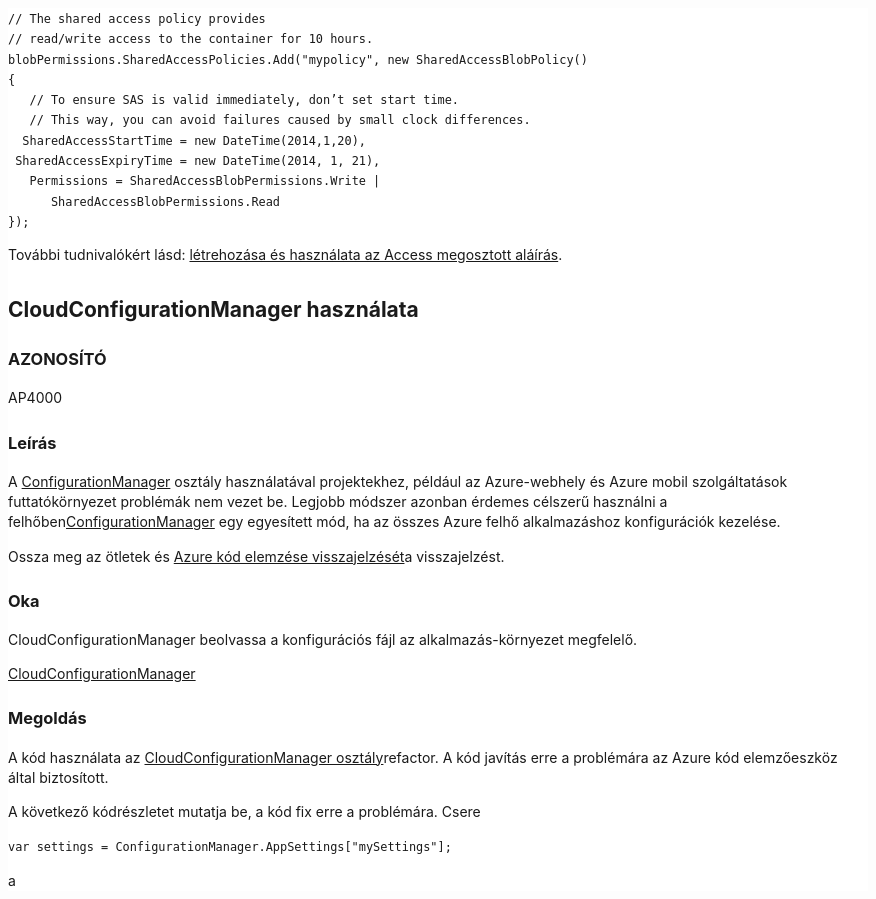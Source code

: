 ```
// The shared access policy provides  
// read/write access to the container for 10 hours.
blobPermissions.SharedAccessPolicies.Add("mypolicy", new SharedAccessBlobPolicy()
{
   // To ensure SAS is valid immediately, don’t set start time.
   // This way, you can avoid failures caused by small clock differences.
  SharedAccessStartTime = new DateTime(2014,1,20),   
 SharedAccessExpiryTime = new DateTime(2014, 1, 21),
   Permissions = SharedAccessBlobPermissions.Write |
      SharedAccessBlobPermissions.Read
});
```

További tudnivalókért lásd: [létrehozása és használata az Access megosztott aláírás](https://msdn.microsoft.com/library/azure/jj721951.aspx).

## <a name="use-cloudconfigurationmanager"></a>CloudConfigurationManager használata

### <a name="id"></a>AZONOSÍTÓ

AP4000

### <a name="description"></a>Leírás

A [ConfigurationManager](https://msdn.microsoft.com/library/system.configuration.configurationmanager(v=vs.110).aspx) osztály használatával projektekhez, például az Azure-webhely és Azure mobil szolgáltatások futtatókörnyezet problémák nem vezet be. Legjobb módszer azonban érdemes célszerű használni a felhőben[ConfigurationManager](https://msdn.microsoft.com/library/system.configuration.configurationmanager(v=vs.110).aspx) egy egyesített mód, ha az összes Azure felhő alkalmazáshoz konfigurációk kezelése.

Ossza meg az ötletek és [Azure kód elemzése visszajelzését](http://go.microsoft.com/fwlink/?LinkId=403771)a visszajelzést.

### <a name="reason"></a>Oka

CloudConfigurationManager beolvassa a konfigurációs fájl az alkalmazás-környezet megfelelő.

[CloudConfigurationManager](https://msdn.microsoft.com/library/azure/microsoft.windowsazure.cloudconfigurationmanager.aspx)

### <a name="solution"></a>Megoldás

A kód használata az [CloudConfigurationManager osztály](https://msdn.microsoft.com/library/azure/microsoft.windowsazure.cloudconfigurationmanager.aspx)refactor. A kód javítás erre a problémára az Azure kód elemzőeszköz által biztosított.

A következő kódrészletet mutatja be, a kód fix erre a problémára. Csere

`var settings = ConfigurationManager.AppSettings["mySettings"];`

a
